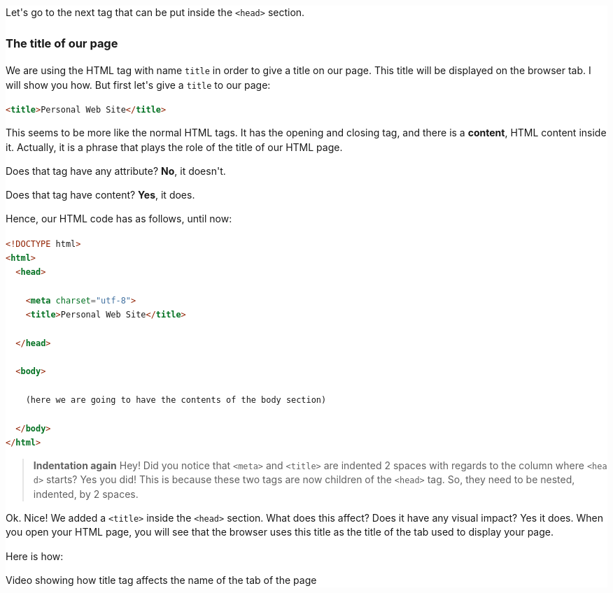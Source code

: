 
Let's go to the next tag that can be put inside the `<head>` section.

### The title of our page

We are using the HTML tag with name `title` in order to give a title on our page. This title will be displayed on the 
browser tab. I will show you how. But first let's give a `title` to our page:

``` html
<title>Personal Web Site</title>
```

This seems to be more like the normal HTML tags. It has the opening and closing tag, and there is a **content**, HTML content
inside it. Actually, it is a phrase that plays the role of the title of our HTML page.

Does that tag have any attribute? **No**, it doesn't.

Does that tag have content? **Yes**, it does.

Hence, our HTML code has as follows, until now:

``` html
<!DOCTYPE html>
<html>
  <head>
  
    <meta charset="utf-8">
    <title>Personal Web Site</title>
    
  </head>
  
  <body>
  
    (here we are going to have the contents of the body section)
    
  </body>
</html>
```

> **Indentation again** Hey! Did you notice that `<meta>` and `<title>` are indented 2 spaces with regards to the column
where `<head>` starts? Yes you did! This is because these two tags are now children of the `<head>` tag. So, they need to
be nested, indented, by 2 spaces.

Ok. Nice! We added a `<title>` inside the `<head>` section. What does this affect? Does it have any visual impact?
Yes it does. When you open your HTML page, you will see that the browser uses this title as the title of the tab used
to display your page.

Here is how:

<div id="media-title-Video showing how title tag affects the name of the tab of the page">Video showing how title tag affects the name of the tab of the page</div>
<a href="https://player.vimeo.com/video/193944861"></a>
